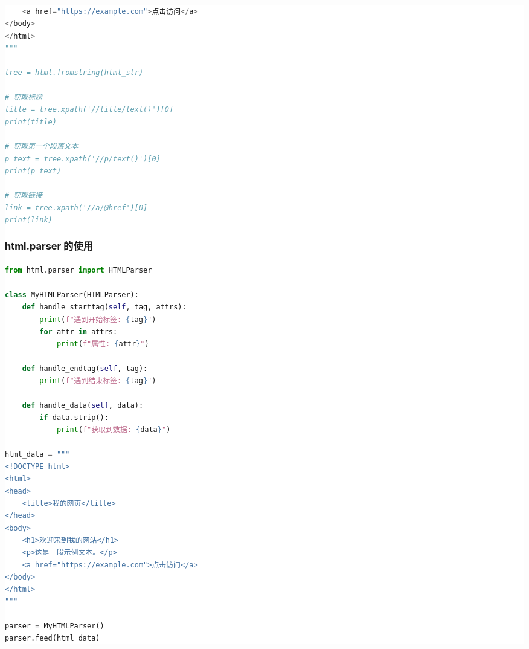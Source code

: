 ```python
    <a href="https://example.com">点击访问</a>
</body>
</html>
"""

tree = html.fromstring(html_str)

# 获取标题
title = tree.xpath('//title/text()')[0]
print(title) 

# 获取第一个段落文本
p_text = tree.xpath('//p/text()')[0]
print(p_text) 

# 获取链接
link = tree.xpath('//a/@href')[0]
print(link) 
```
### html.parser 的使用
```python
from html.parser import HTMLParser

class MyHTMLParser(HTMLParser):
    def handle_starttag(self, tag, attrs):
        print(f"遇到开始标签: {tag}")
        for attr in attrs:
            print(f"属性: {attr}")

    def handle_endtag(self, tag):
        print(f"遇到结束标签: {tag}")

    def handle_data(self, data):
        if data.strip():
            print(f"获取到数据: {data}")

html_data = """
<!DOCTYPE html>
<html>
<head>
    <title>我的网页</title>
</head>
<body>
    <h1>欢迎来到我的网站</h1>
    <p>这是一段示例文本。</p>
    <a href="https://example.com">点击访问</a>
</body>
</html>
"""

parser = MyHTMLParser()
parser.feed(html_data)
```
